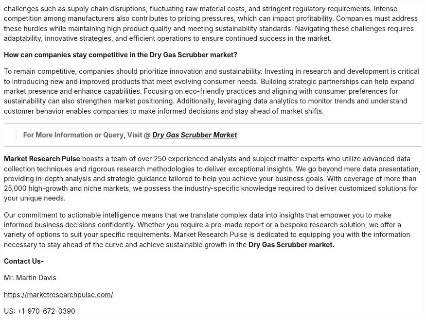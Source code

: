 challenges such as supply chain disruptions, fluctuating raw material costs, and stringent regulatory requirements. Intense competition among manufacturers also contributes to pricing pressures, which can impact profitability. Companies must address these hurdles while maintaining high product quality and meeting sustainability standards. Navigating these challenges requires adaptability, innovative strategies, and efficient operations to ensure continued success in the market.</p><p><strong>How can companies stay competitive in the Dry Gas Scrubber market?</strong></p><p>To remain competitive, companies should prioritize innovation and sustainability. Investing in research and development is critical to introducing new and improved products that meet evolving consumer needs. Building strategic partnerships can help expand market presence and enhance capabilities. Focusing on eco-friendly practices and aligning with consumer preferences for sustainability can also strengthen market positioning. Additionally, leveraging data analytics to monitor trends and understand customer behavior enables companies to make informed decisions and stay ahead of market shifts.</p><hr /><blockquote><p><strong>For More Information or Query, Visit @&nbsp;<em><a href="https://marketresearchpulse.com/report/51447/dry-gas-scrubber-market?utm_source=Linkedin&utm_medium=027">Dry Gas Scrubber Market</a></em></strong></p></blockquote><hr /><p><strong>Market Research Pulse</strong> boasts a team of over 250 experienced analysts and subject matter experts who utilize advanced data collection techniques and rigorous research methodologies to deliver exceptional insights. We go beyond mere data presentation, providing in-depth analysis and strategic guidance tailored to help you achieve your business goals. With coverage of more than 25,000 high-growth and niche markets, we possess the industry-specific knowledge required to deliver customized solutions for your unique needs.</p><p>Our commitment to actionable intelligence means that we translate complex data into insights that empower you to make informed business decisions confidently. Whether you require a pre-made report or a bespoke research solution, we offer a variety of options to suit your specific requirements. Market Research Pulse is dedicated to equipping you with the information necessary to stay ahead of the curve and achieve sustainable growth in the <strong>Dry Gas Scrubber market.</strong></p><p><strong>Contact Us-</strong></p><p>Mr. Martin Davis</p><p>https://marketresearchpulse.com/</p><p>US: +1-970-672-0390</p>
